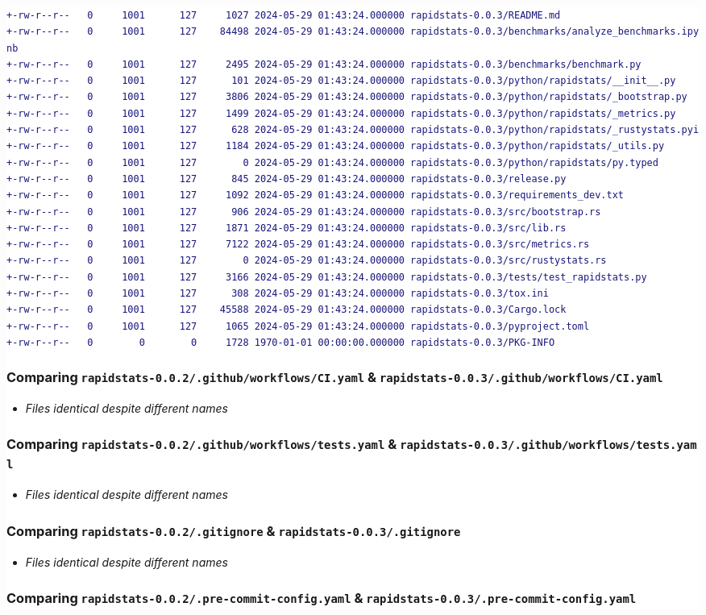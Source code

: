 ```diff
+-rw-r--r--   0     1001      127     1027 2024-05-29 01:43:24.000000 rapidstats-0.0.3/README.md
+-rw-r--r--   0     1001      127    84498 2024-05-29 01:43:24.000000 rapidstats-0.0.3/benchmarks/analyze_benchmarks.ipynb
+-rw-r--r--   0     1001      127     2495 2024-05-29 01:43:24.000000 rapidstats-0.0.3/benchmarks/benchmark.py
+-rw-r--r--   0     1001      127      101 2024-05-29 01:43:24.000000 rapidstats-0.0.3/python/rapidstats/__init__.py
+-rw-r--r--   0     1001      127     3806 2024-05-29 01:43:24.000000 rapidstats-0.0.3/python/rapidstats/_bootstrap.py
+-rw-r--r--   0     1001      127     1499 2024-05-29 01:43:24.000000 rapidstats-0.0.3/python/rapidstats/_metrics.py
+-rw-r--r--   0     1001      127      628 2024-05-29 01:43:24.000000 rapidstats-0.0.3/python/rapidstats/_rustystats.pyi
+-rw-r--r--   0     1001      127     1184 2024-05-29 01:43:24.000000 rapidstats-0.0.3/python/rapidstats/_utils.py
+-rw-r--r--   0     1001      127        0 2024-05-29 01:43:24.000000 rapidstats-0.0.3/python/rapidstats/py.typed
+-rw-r--r--   0     1001      127      845 2024-05-29 01:43:24.000000 rapidstats-0.0.3/release.py
+-rw-r--r--   0     1001      127     1092 2024-05-29 01:43:24.000000 rapidstats-0.0.3/requirements_dev.txt
+-rw-r--r--   0     1001      127      906 2024-05-29 01:43:24.000000 rapidstats-0.0.3/src/bootstrap.rs
+-rw-r--r--   0     1001      127     1871 2024-05-29 01:43:24.000000 rapidstats-0.0.3/src/lib.rs
+-rw-r--r--   0     1001      127     7122 2024-05-29 01:43:24.000000 rapidstats-0.0.3/src/metrics.rs
+-rw-r--r--   0     1001      127        0 2024-05-29 01:43:24.000000 rapidstats-0.0.3/src/rustystats.rs
+-rw-r--r--   0     1001      127     3166 2024-05-29 01:43:24.000000 rapidstats-0.0.3/tests/test_rapidstats.py
+-rw-r--r--   0     1001      127      308 2024-05-29 01:43:24.000000 rapidstats-0.0.3/tox.ini
+-rw-r--r--   0     1001      127    45588 2024-05-29 01:43:24.000000 rapidstats-0.0.3/Cargo.lock
+-rw-r--r--   0     1001      127     1065 2024-05-29 01:43:24.000000 rapidstats-0.0.3/pyproject.toml
+-rw-r--r--   0        0        0     1728 1970-01-01 00:00:00.000000 rapidstats-0.0.3/PKG-INFO
```

### Comparing `rapidstats-0.0.2/.github/workflows/CI.yaml` & `rapidstats-0.0.3/.github/workflows/CI.yaml`

 * *Files identical despite different names*

### Comparing `rapidstats-0.0.2/.github/workflows/tests.yaml` & `rapidstats-0.0.3/.github/workflows/tests.yaml`

 * *Files identical despite different names*

### Comparing `rapidstats-0.0.2/.gitignore` & `rapidstats-0.0.3/.gitignore`

 * *Files identical despite different names*

### Comparing `rapidstats-0.0.2/.pre-commit-config.yaml` & `rapidstats-0.0.3/.pre-commit-config.yaml`
